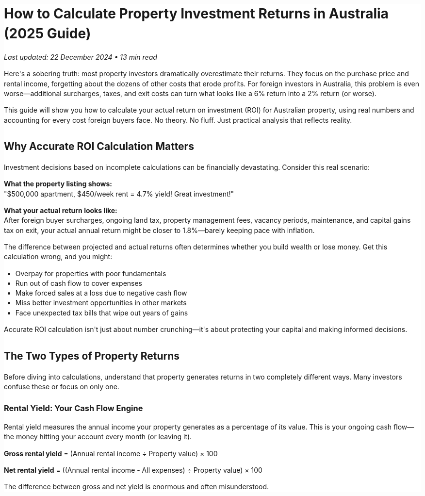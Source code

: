 # How to Calculate Property Investment Returns in Australia (2025 Guide)

*Last updated: 22 December 2024 • 13 min read*

Here's a sobering truth: most property investors dramatically overestimate their returns. They focus on the purchase price and rental income, forgetting about the dozens of other costs that erode profits. For foreign investors in Australia, this problem is even worse—additional surcharges, taxes, and exit costs can turn what looks like a 6% return into a 2% return (or worse).

This guide will show you how to calculate your actual return on investment (ROI) for Australian property, using real numbers and accounting for every cost foreign buyers face. No theory. No fluff. Just practical analysis that reflects reality.

## Why Accurate ROI Calculation Matters

Investment decisions based on incomplete calculations can be financially devastating. Consider this real scenario:

**What the property listing shows:**  
"$500,000 apartment, $450/week rent = 4.7% yield! Great investment!"

**What your actual return looks like:**  
After foreign buyer surcharges, ongoing land tax, property management fees, vacancy periods, maintenance, and capital gains tax on exit, your actual annual return might be closer to 1.8%—barely keeping pace with inflation.

The difference between projected and actual returns often determines whether you build wealth or lose money. Get this calculation wrong, and you might:

- Overpay for properties with poor fundamentals
- Run out of cash flow to cover expenses
- Make forced sales at a loss due to negative cash flow
- Miss better investment opportunities in other markets
- Face unexpected tax bills that wipe out years of gains

Accurate ROI calculation isn't just about number crunching—it's about protecting your capital and making informed decisions.

## The Two Types of Property Returns

Before diving into calculations, understand that property generates returns in two completely different ways. Many investors confuse these or focus on only one.

### Rental Yield: Your Cash Flow Engine

Rental yield measures the annual income your property generates as a percentage of its value. This is your ongoing cash flow—the money hitting your account every month (or leaving it).

**Gross rental yield** = (Annual rental income ÷ Property value) × 100

**Net rental yield** = ((Annual rental income - All expenses) ÷ Property value) × 100

The difference between gross and net yield is enormous and often misunderstood.
